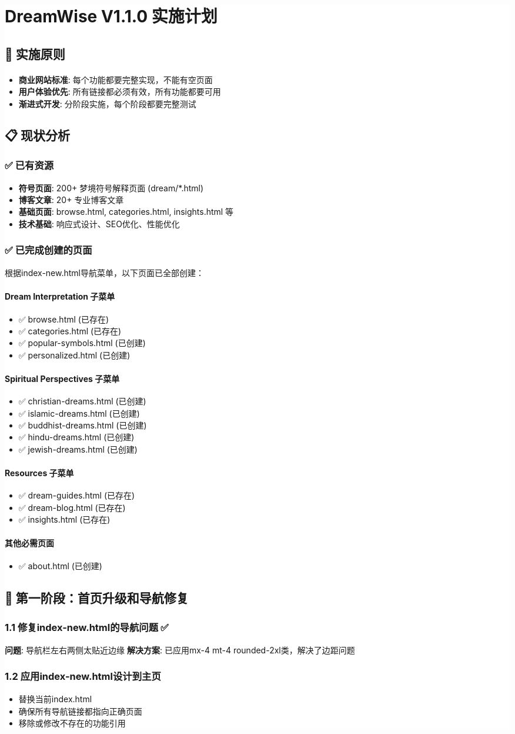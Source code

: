 # DreamWise V1.1.0 实施计划

## 🎯 实施原则
- **商业网站标准**: 每个功能都要完整实现，不能有空页面
- **用户体验优先**: 所有链接都必须有效，所有功能都要可用
- **渐进式开发**: 分阶段实施，每个阶段都要完整测试

## 📋 现状分析

### ✅ 已有资源
- **符号页面**: 200+ 梦境符号解释页面 (dream/*.html)
- **博客文章**: 20+ 专业博客文章
- **基础页面**: browse.html, categories.html, insights.html 等
- **技术基础**: 响应式设计、SEO优化、性能优化

### ✅ 已完成创建的页面
根据index-new.html导航菜单，以下页面已全部创建：

#### Dream Interpretation 子菜单
- ✅ browse.html (已存在)
- ✅ categories.html (已存在)  
- ✅ popular-symbols.html (已创建)
- ✅ personalized.html (已创建)

#### Spiritual Perspectives 子菜单
- ✅ christian-dreams.html (已创建)
- ✅ islamic-dreams.html (已创建)
- ✅ buddhist-dreams.html (已创建)
- ✅ hindu-dreams.html (已创建)
- ✅ jewish-dreams.html (已创建)

#### Resources 子菜单
- ✅ dream-guides.html (已存在)
- ✅ dream-blog.html (已存在)
- ✅ insights.html (已存在)

#### 其他必需页面
- ✅ about.html (已创建)

## 🔧 第一阶段：首页升级和导航修复

### 1.1 修复index-new.html的导航问题 ✅
**问题**: 导航栏左右两侧太贴近边缘
**解决方案**: 已应用mx-4 mt-4 rounded-2xl类，解决了边距问题

### 1.2 应用index-new.html设计到主页
- 替换当前index.html
- 确保所有导航链接都指向正确页面
- 移除或修改不存在的功能引用
